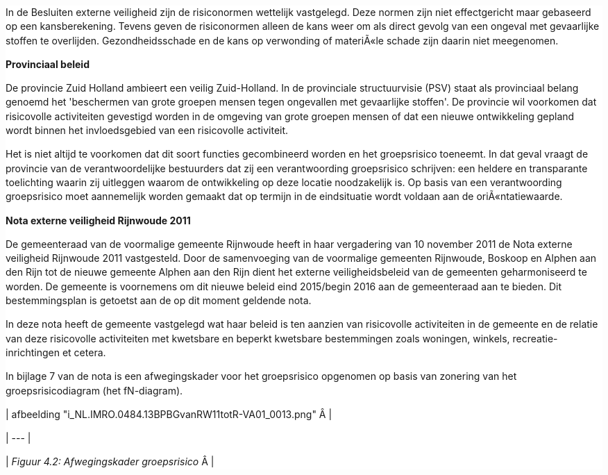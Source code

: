 In de Besluiten externe veiligheid zijn de risiconormen wettelijk vastgelegd. Deze normen zijn niet effectgericht maar gebaseerd op een kansberekening. Tevens geven de risiconormen alleen de kans weer om als direct gevolg van een ongeval met gevaarlijke stoffen te overlijden. Gezondheidsschade en de kans op verwonding of materiÃ«le schade zijn daarin niet meegenomen.

**Provinciaal beleid**

De provincie Zuid Holland ambieert een veilig Zuid\-Holland. In de provinciale structuurvisie (PSV) staat als provinciaal belang genoemd het 'beschermen van grote groepen mensen tegen ongevallen met gevaarlijke stoffen'. De provincie wil voorkomen dat risicovolle activiteiten gevestigd worden in de omgeving van grote groepen mensen of dat een nieuwe ontwikkeling gepland wordt binnen het invloedsgebied van een risicovolle activiteit.

Het is niet altijd te voorkomen dat dit soort functies gecombineerd worden en het groepsrisico toeneemt. In dat geval vraagt de provincie van de verantwoordelijke bestuurders dat zij een verantwoording groepsrisico schrijven: een heldere en transparante toelichting waarin zij uitleggen waarom de ontwikkeling op deze locatie noodzakelijk is. Op basis van een verantwoording groepsrisico moet aannemelijk worden gemaakt dat op termijn in de eindsituatie wordt voldaan aan de oriÃ«ntatiewaarde.

**Nota externe veiligheid Rijnwoude 2011**

De gemeenteraad van de voormalige gemeente Rijnwoude heeft in haar vergadering van 10 november 2011 de Nota externe veiligheid Rijnwoude 2011 vastgesteld. Door de samenvoeging van de voormalige gemeenten Rijnwoude, Boskoop en Alphen aan den Rijn tot de nieuwe gemeente Alphen aan den Rijn dient het externe veiligheidsbeleid van de gemeenten geharmoniseerd te worden. De gemeente is voornemens om dit nieuwe beleid eind 2015/begin 2016 aan de gemeenteraad aan te bieden. Dit bestemmingsplan is getoetst aan de op dit moment geldende nota.

In deze nota heeft de gemeente vastgelegd wat haar beleid is ten aanzien van risicovolle activiteiten in de gemeente en de relatie van deze risicovolle activiteiten met kwetsbare en beperkt kwetsbare bestemmingen zoals woningen, winkels, recreatie\-inrichtingen et cetera.

In bijlage 7 van de nota is een afwegingskader voor het groepsrisico opgenomen op basis van zonering van het groepsrisicodiagram (het fN\-diagram).

| afbeelding "i_NL.IMRO.0484.13BPBGvanRW11totR-VA01_0013.png"   Â |

| --- |

| *Figuur 4\.2: Afwegingskader groepsrisico*   Â |

